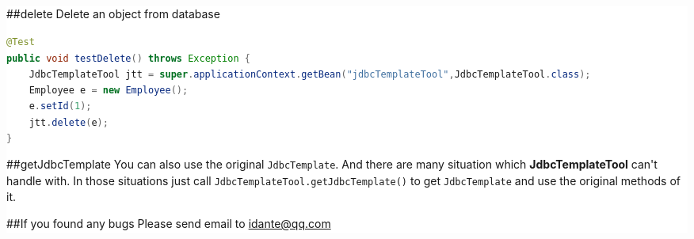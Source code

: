 ##delete
Delete an object from database 
```java
@Test
public void testDelete() throws Exception {
	JdbcTemplateTool jtt = super.applicationContext.getBean("jdbcTemplateTool",JdbcTemplateTool.class);
	Employee e = new Employee();
	e.setId(1);
	jtt.delete(e);
}
```

##getJdbcTemplate
You can also use the original `JdbcTemplate`. And there are many situation which **JdbcTemplateTool** can't handle with. In those situations  just call `JdbcTemplateTool.getJdbcTemplate()` to get `JdbcTemplate` and use the original methods of it.

##If you found any bugs
Please send email to idante@qq.com
